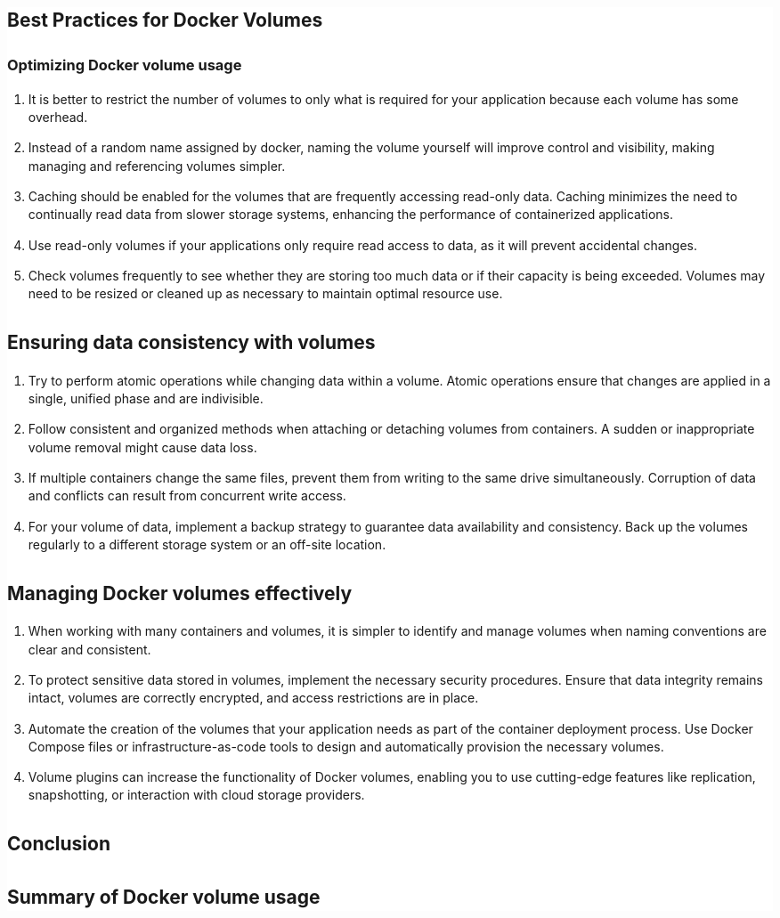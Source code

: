 ## Best Practices for Docker Volumes

### Optimizing Docker volume usage

1.  It is better to restrict the number of volumes to only what is required for your application because each volume has some overhead.

2.  Instead of a random name assigned by docker, naming the volume yourself will improve control and visibility, making managing and referencing volumes simpler.

3.  Caching should be enabled for the volumes that are frequently accessing read-only data. Caching minimizes the need to continually read data from slower storage systems, enhancing the performance of containerized applications.

4.  Use read-only volumes if your applications only require read access to data, as it will prevent accidental changes.

5.  Check volumes frequently to see whether they are storing too much data or if their capacity is being exceeded. Volumes may need to be resized or cleaned up as necessary to maintain optimal resource use.

## Ensuring data consistency with volumes

1.  Try to perform atomic operations while changing data within a volume. Atomic operations ensure that changes are applied in a single, unified phase and are indivisible.

2.  Follow consistent and organized methods when attaching or detaching volumes from containers. A sudden or inappropriate volume removal might cause data loss.

3.  If multiple containers change the same files, prevent them from writing to the same drive simultaneously. Corruption of data and conflicts can result from concurrent write access.

4.  For your volume of data, implement a backup strategy to guarantee data availability and consistency. Back up the volumes regularly to a different storage system or an off-site location.

## Managing Docker volumes effectively

1.  When working with many containers and volumes, it is simpler to identify and manage volumes when naming conventions are clear and consistent.

2.  To protect sensitive data stored in volumes, implement the necessary security procedures. Ensure that data integrity remains intact, volumes are correctly encrypted, and access restrictions are in place.

3.  Automate the creation of the volumes that your application needs as part of the container deployment process. Use Docker Compose files or infrastructure-as-code tools to design and automatically provision the necessary volumes.

4.  Volume plugins can increase the functionality of Docker volumes, enabling you to use cutting-edge features like replication, snapshotting, or interaction with cloud storage providers.

## Conclusion

## Summary of Docker volume usage
